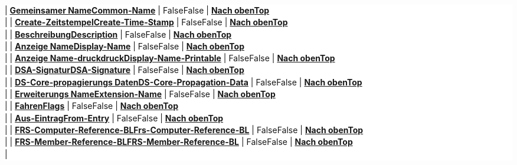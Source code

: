 | [<span data-ttu-id="c1674-185">**Gemeinsamer Name**</span><span class="sxs-lookup"><span data-stu-id="c1674-185">**Common-Name**</span></span>](a-cn.md)                                               | <span data-ttu-id="c1674-186">False</span><span class="sxs-lookup"><span data-stu-id="c1674-186">False</span></span>     | [<span data-ttu-id="c1674-187">**Nach oben**</span><span class="sxs-lookup"><span data-stu-id="c1674-187">**Top**</span></span>](c-top.md)<br/> |
| [<span data-ttu-id="c1674-188">**Create-Zeitstempel**</span><span class="sxs-lookup"><span data-stu-id="c1674-188">**Create-Time-Stamp**</span></span>](a-createtimestamp.md)                            | <span data-ttu-id="c1674-189">False</span><span class="sxs-lookup"><span data-stu-id="c1674-189">False</span></span>     | [<span data-ttu-id="c1674-190">**Nach oben**</span><span class="sxs-lookup"><span data-stu-id="c1674-190">**Top**</span></span>](c-top.md)<br/> |
| [<span data-ttu-id="c1674-191">**Beschreibung**</span><span class="sxs-lookup"><span data-stu-id="c1674-191">**Description**</span></span>](a-description.md)                                      | <span data-ttu-id="c1674-192">False</span><span class="sxs-lookup"><span data-stu-id="c1674-192">False</span></span>     | [<span data-ttu-id="c1674-193">**Nach oben**</span><span class="sxs-lookup"><span data-stu-id="c1674-193">**Top**</span></span>](c-top.md)<br/> |
| [<span data-ttu-id="c1674-194">**Anzeige Name**</span><span class="sxs-lookup"><span data-stu-id="c1674-194">**Display-Name**</span></span>](a-displayname.md)                                     | <span data-ttu-id="c1674-195">False</span><span class="sxs-lookup"><span data-stu-id="c1674-195">False</span></span>     | [<span data-ttu-id="c1674-196">**Nach oben**</span><span class="sxs-lookup"><span data-stu-id="c1674-196">**Top**</span></span>](c-top.md)<br/> |
| [<span data-ttu-id="c1674-197">**Anzeige Name-druckdruck**</span><span class="sxs-lookup"><span data-stu-id="c1674-197">**Display-Name-Printable**</span></span>](a-displaynameprintable.md)                  | <span data-ttu-id="c1674-198">False</span><span class="sxs-lookup"><span data-stu-id="c1674-198">False</span></span>     | [<span data-ttu-id="c1674-199">**Nach oben**</span><span class="sxs-lookup"><span data-stu-id="c1674-199">**Top**</span></span>](c-top.md)<br/> |
| [<span data-ttu-id="c1674-200">**DSA-Signatur**</span><span class="sxs-lookup"><span data-stu-id="c1674-200">**DSA-Signature**</span></span>](a-dsasignature.md)                                   | <span data-ttu-id="c1674-201">False</span><span class="sxs-lookup"><span data-stu-id="c1674-201">False</span></span>     | [<span data-ttu-id="c1674-202">**Nach oben**</span><span class="sxs-lookup"><span data-stu-id="c1674-202">**Top**</span></span>](c-top.md)<br/> |
| [<span data-ttu-id="c1674-203">**DS-Core-propagierungs Daten**</span><span class="sxs-lookup"><span data-stu-id="c1674-203">**DS-Core-Propagation-Data**</span></span>](a-dscorepropagationdata.md)               | <span data-ttu-id="c1674-204">False</span><span class="sxs-lookup"><span data-stu-id="c1674-204">False</span></span>     | [<span data-ttu-id="c1674-205">**Nach oben**</span><span class="sxs-lookup"><span data-stu-id="c1674-205">**Top**</span></span>](c-top.md)<br/> |
| [<span data-ttu-id="c1674-206">**Erweiterungs Name**</span><span class="sxs-lookup"><span data-stu-id="c1674-206">**Extension-Name**</span></span>](a-extensionname.md)                                 | <span data-ttu-id="c1674-207">False</span><span class="sxs-lookup"><span data-stu-id="c1674-207">False</span></span>     | [<span data-ttu-id="c1674-208">**Nach oben**</span><span class="sxs-lookup"><span data-stu-id="c1674-208">**Top**</span></span>](c-top.md)<br/> |
| [<span data-ttu-id="c1674-209">**Fahren**</span><span class="sxs-lookup"><span data-stu-id="c1674-209">**Flags**</span></span>](a-flags.md)                                                  | <span data-ttu-id="c1674-210">False</span><span class="sxs-lookup"><span data-stu-id="c1674-210">False</span></span>     | [<span data-ttu-id="c1674-211">**Nach oben**</span><span class="sxs-lookup"><span data-stu-id="c1674-211">**Top**</span></span>](c-top.md)<br/> |
| [<span data-ttu-id="c1674-212">**Aus-Eintrag**</span><span class="sxs-lookup"><span data-stu-id="c1674-212">**From-Entry**</span></span>](a-fromentry.md)                                         | <span data-ttu-id="c1674-213">False</span><span class="sxs-lookup"><span data-stu-id="c1674-213">False</span></span>     | [<span data-ttu-id="c1674-214">**Nach oben**</span><span class="sxs-lookup"><span data-stu-id="c1674-214">**Top**</span></span>](c-top.md)<br/> |
| [<span data-ttu-id="c1674-215">**FRS-Computer-Reference-BL**</span><span class="sxs-lookup"><span data-stu-id="c1674-215">**Frs-Computer-Reference-BL**</span></span>](a-frscomputerreferencebl.md)             | <span data-ttu-id="c1674-216">False</span><span class="sxs-lookup"><span data-stu-id="c1674-216">False</span></span>     | [<span data-ttu-id="c1674-217">**Nach oben**</span><span class="sxs-lookup"><span data-stu-id="c1674-217">**Top**</span></span>](c-top.md)<br/> |
| [<span data-ttu-id="c1674-218">**FRS-Member-Reference-BL**</span><span class="sxs-lookup"><span data-stu-id="c1674-218">**FRS-Member-Reference-BL**</span></span>](a-frsmemberreferencebl.md)                 | <span data-ttu-id="c1674-219">False</span><span class="sxs-lookup"><span data-stu-id="c1674-219">False</span></span>     | [<span data-ttu-id="c1674-220">**Nach oben**</span><span class="sxs-lookup"><span data-stu-id="c1674-220">**Top**</span></span>](c-top.md)<br/> |